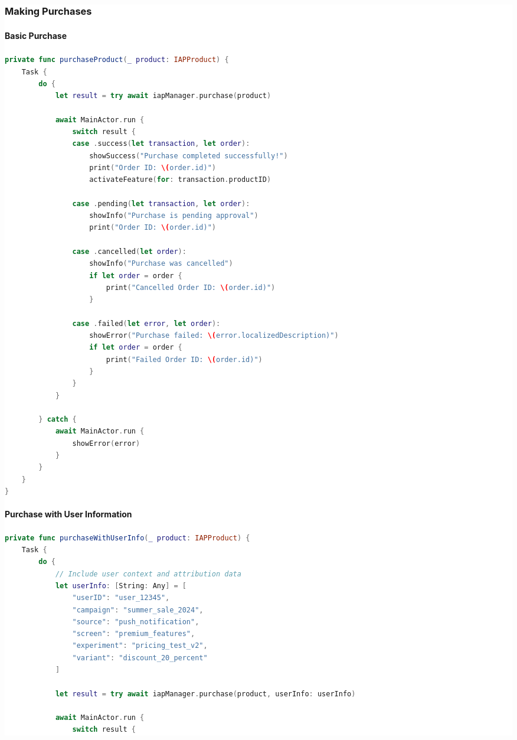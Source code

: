 ### Making Purchases

#### Basic Purchase

```swift
private func purchaseProduct(_ product: IAPProduct) {
    Task {
        do {
            let result = try await iapManager.purchase(product)
            
            await MainActor.run {
                switch result {
                case .success(let transaction, let order):
                    showSuccess("Purchase completed successfully!")
                    print("Order ID: \(order.id)")
                    activateFeature(for: transaction.productID)
                    
                case .pending(let transaction, let order):
                    showInfo("Purchase is pending approval")
                    print("Order ID: \(order.id)")
                    
                case .cancelled(let order):
                    showInfo("Purchase was cancelled")
                    if let order = order {
                        print("Cancelled Order ID: \(order.id)")
                    }
                    
                case .failed(let error, let order):
                    showError("Purchase failed: \(error.localizedDescription)")
                    if let order = order {
                        print("Failed Order ID: \(order.id)")
                    }
                }
            }
            
        } catch {
            await MainActor.run {
                showError(error)
            }
        }
    }
}
```

#### Purchase with User Information

```swift
private func purchaseWithUserInfo(_ product: IAPProduct) {
    Task {
        do {
            // Include user context and attribution data
            let userInfo: [String: Any] = [
                "userID": "user_12345",
                "campaign": "summer_sale_2024",
                "source": "push_notification",
                "screen": "premium_features",
                "experiment": "pricing_test_v2",
                "variant": "discount_20_percent"
            ]
            
            let result = try await iapManager.purchase(product, userInfo: userInfo)
            
            await MainActor.run {
                switch result {
```